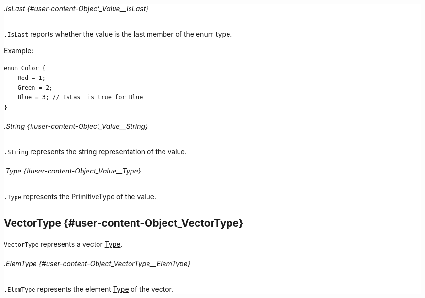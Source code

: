 </div>

###### .IsLast {#user-content-Object_Value__IsLast}
<div className="property-container">

`.IsLast` reports whether the value is the last member of the enum type.

Example:

```next
enum Color {
    Red = 1;
    Green = 2;
    Blue = 3; // IsLast is true for Blue
}
```

</div>

###### .String {#user-content-Object_Value__String}
<div className="property-container">

`.String` represents the string representation of the value.

</div>

###### .Type {#user-content-Object_Value__Type}
<div className="property-container">

`.Type` represents the [PrimitiveType](#user-content-Object_PrimitiveType) of the value.

</div>

## VectorType {#user-content-Object_VectorType}

`VectorType` represents a vector [Type](#user-content-Object_Common_Type).

###### .ElemType {#user-content-Object_VectorType__ElemType}
<div className="property-container">

`.ElemType` represents the element [Type](#user-content-Object_Common_Type) of the vector.

</div>


